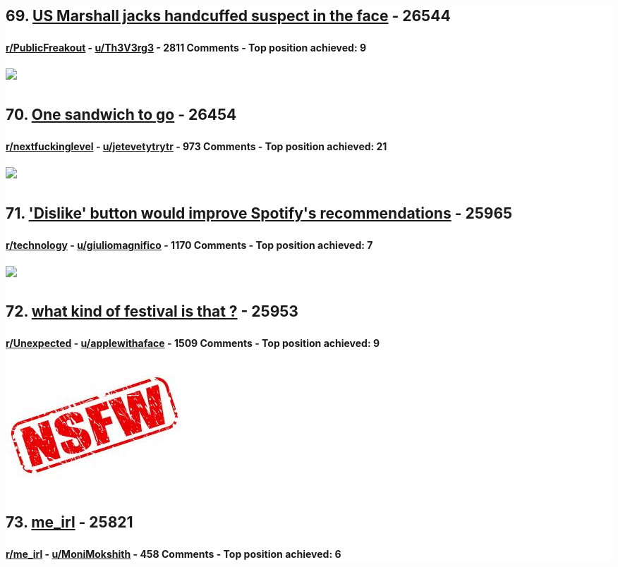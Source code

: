 ## 69. [US Marshall jacks handcuffed suspect in the face](http://reddit.com/r/PublicFreakout/comments/ppm767/us_marshall_jacks_handcuffed_suspect_in_the_face/) - 26544
#### [r/PublicFreakout](http://reddit.com/r/PublicFreakout) - [u/Th3V3rg3](http://reddit.com/u/Th3V3rg3) - 2811 Comments - Top position achieved: 9

<a href="https://v.redd.it/4in3dtznkxn71"><img src="https://b.thumbs.redditmedia.com/a02TLhEQXCbhQ4xtWCWHv_bnfNkwV3hVS9o2hFbJgTU.jpg"></img></a>

## 70. [One sandwich to go](http://reddit.com/r/nextfuckinglevel/comments/ppbgh7/one_sandwich_to_go/) - 26454
#### [r/nextfuckinglevel](http://reddit.com/r/nextfuckinglevel) - [u/jetevetytrytr](http://reddit.com/u/jetevetytrytr) - 973 Comments - Top position achieved: 21

<a href="https://v.redd.it/fbd4yxotoun71"><img src="https://b.thumbs.redditmedia.com/ajRpo3GC93FdRk4m6kaBTlYG7ANUwh--PnxXU6KDITc.jpg"></img></a>

## 71. ['Dislike' button would improve Spotify's recommendations](http://reddit.com/r/technology/comments/pp85vw/dislike_button_would_improve_spotifys/) - 25965
#### [r/technology](http://reddit.com/r/technology) - [u/giuliomagnifico](http://reddit.com/u/giuliomagnifico) - 1170 Comments - Top position achieved: 7

<a href="https://techxplore.com/news/2021-09-button-spotify.html"><img src="https://b.thumbs.redditmedia.com/mYkkFy0fcD9ZZjvqy_HCiGD4gysam7dd1nhFS3zXhhc.jpg"></img></a>

## 72. [what kind of festival is that ?](http://reddit.com/r/Unexpected/comments/pp7wrd/what_kind_of_festival_is_that/) - 25953
#### [r/Unexpected](http://reddit.com/r/Unexpected) - [u/applewithaface](http://reddit.com/u/applewithaface) - 1509 Comments - Top position achieved: 9

<a href="https://v.redd.it/ig6eajod7tn71"><img src="https://github.com/mgerb/top-of-reddit/raw/master/nsfw.jpg"></img></a>

## 73. [me_irl](http://reddit.com/r/me_irl/comments/pp5wce/me_irl/) - 25821
#### [r/me_irl](http://reddit.com/r/me_irl) - [u/MoniMokshith](http://reddit.com/u/MoniMokshith) - 458 Comments - Top position achieved: 6
